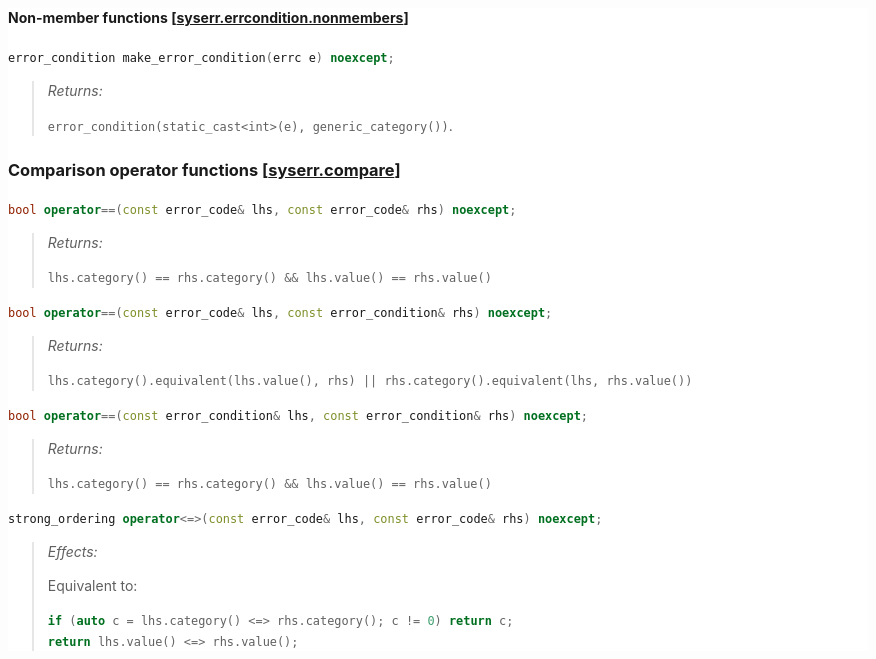 #### Non-member functions <a id="syserr.errcondition.nonmembers">[[syserr.errcondition.nonmembers]]</a>

``` cpp
error_condition make_error_condition(errc e) noexcept;
```

> *Returns:*
>
> `error_condition(static_cast<int>(e), generic_category())`.

### Comparison operator functions <a id="syserr.compare">[[syserr.compare]]</a>

``` cpp
bool operator==(const error_code& lhs, const error_code& rhs) noexcept;
```

> *Returns:*
>
> ``` cpp
> lhs.category() == rhs.category() && lhs.value() == rhs.value()
> ```

``` cpp
bool operator==(const error_code& lhs, const error_condition& rhs) noexcept;
```

> *Returns:*
>
> ``` cpp
> lhs.category().equivalent(lhs.value(), rhs) || rhs.category().equivalent(lhs, rhs.value())
> ```

``` cpp
bool operator==(const error_condition& lhs, const error_condition& rhs) noexcept;
```

> *Returns:*
>
> ``` cpp
> lhs.category() == rhs.category() && lhs.value() == rhs.value()
> ```

``` cpp
strong_ordering operator<=>(const error_code& lhs, const error_code& rhs) noexcept;
```

> *Effects:*
>
> Equivalent to:
>
> ``` cpp
> if (auto c = lhs.category() <=> rhs.category(); c != 0) return c;
> return lhs.value() <=> rhs.value();
> ```


[assertions]: #assertions
[assertions.assert]: #assertions.assert
[assertions.general]: #assertions.general
[cassert.syn]: #cassert.syn
[cerrno.syn]: #cerrno.syn
[diagnostics]: #diagnostics
[diagnostics.general]: #diagnostics.general
[domain.error]: #domain.error
[errno]: #errno
[errno.general]: #errno.general
[invalid.argument]: #invalid.argument
[length.error]: #length.error
[logic.error]: #logic.error
[out.of.range]: #out.of.range
[overflow.error]: #overflow.error
[range.error]: #range.error
[runtime.error]: #runtime.error
[stacktrace]: #stacktrace
[stacktrace.basic]: #stacktrace.basic
[stacktrace.basic.cmp]: #stacktrace.basic.cmp
[stacktrace.basic.cons]: #stacktrace.basic.cons
[stacktrace.basic.hash]: #stacktrace.basic.hash
[stacktrace.basic.mod]: #stacktrace.basic.mod
[stacktrace.basic.nonmem]: #stacktrace.basic.nonmem
[stacktrace.basic.obs]: #stacktrace.basic.obs
[stacktrace.basic.overview]: #stacktrace.basic.overview
[stacktrace.entry]: #stacktrace.entry
[stacktrace.entry.cmp]: #stacktrace.entry.cmp
[stacktrace.entry.cons]: #stacktrace.entry.cons
[stacktrace.entry.obs]: #stacktrace.entry.obs
[stacktrace.entry.overview]: #stacktrace.entry.overview
[stacktrace.entry.query]: #stacktrace.entry.query
[stacktrace.format]: #stacktrace.format
[stacktrace.general]: #stacktrace.general
[stacktrace.syn]: #stacktrace.syn
[std.exceptions]: #std.exceptions
[std.exceptions.general]: #std.exceptions.general
[stdexcept.syn]: #stdexcept.syn
[syserr]: #syserr
[syserr.compare]: #syserr.compare
[syserr.errcat]: #syserr.errcat
[syserr.errcat.derived]: #syserr.errcat.derived
[syserr.errcat.nonvirtuals]: #syserr.errcat.nonvirtuals
[syserr.errcat.objects]: #syserr.errcat.objects
[syserr.errcat.overview]: #syserr.errcat.overview
[syserr.errcat.virtuals]: #syserr.errcat.virtuals
[syserr.errcode]: #syserr.errcode
[syserr.errcode.constructors]: #syserr.errcode.constructors
[syserr.errcode.modifiers]: #syserr.errcode.modifiers
[syserr.errcode.nonmembers]: #syserr.errcode.nonmembers
[syserr.errcode.observers]: #syserr.errcode.observers
[syserr.errcode.overview]: #syserr.errcode.overview
[syserr.errcondition]: #syserr.errcondition
[syserr.errcondition.constructors]: #syserr.errcondition.constructors
[syserr.errcondition.modifiers]: #syserr.errcondition.modifiers
[syserr.errcondition.nonmembers]: #syserr.errcondition.nonmembers
[syserr.errcondition.observers]: #syserr.errcondition.observers
[syserr.errcondition.overview]: #syserr.errcondition.overview
[syserr.general]: #syserr.general
[syserr.hash]: #syserr.hash
[syserr.syserr]: #syserr.syserr
[syserr.syserr.members]: #syserr.syserr.members
[syserr.syserr.overview]: #syserr.syserr.overview
[system.error.syn]: #system.error.syn
[underflow.error]: #underflow.error
[bad.alloc]: support.md#bad.alloc
[cmp.concept]: support.md#cmp.concept
[comparisons.three.way]: utilities.md#comparisons.three.way
[concepts.object]: concepts.md#concepts.object
[container.alloc.reqmts]: containers.md#container.alloc.reqmts
[container.rev.reqmts]: containers.md#container.rev.reqmts
[conv]: expr.md#conv
[cpp.predefined]: cpp.md#cpp.predefined
[defns.const.subexpr]: #defns.const.subexpr
[diagnostics.summary]: #diagnostics.summary
[errno]: #errno
[format.string.std]: utilities.md#format.string.std
[intro.execution]: basic.md#intro.execution
[iterator.concept.random.access]: iterators.md#iterator.concept.random.access
[random.access.iterators]: iterators.md#random.access.iterators
[res.on.exception.handling]: library.md#res.on.exception.handling
[sequence.reqmts]: containers.md#sequence.reqmts
[stacktrace]: #stacktrace
[syserr]: #syserr
[syserr.errcat]: #syserr.errcat
[syserr.errcode]: #syserr.errcode
[unord.hash]: utilities.md#unord.hash
[assertions]: #assertions
[errno]: #errno
[stacktrace]: #stacktrace
[std.exceptions]: #std.exceptions
[syserr]: #syserr